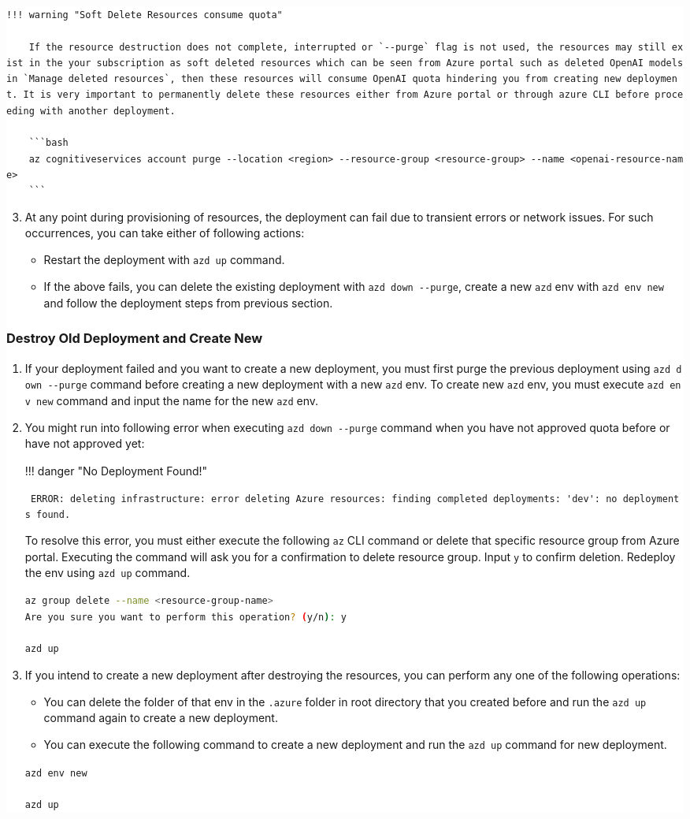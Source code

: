     !!! warning "Soft Delete Resources consume quota"

        If the resource destruction does not complete, interrupted or `--purge` flag is not used, the resources may still exist in the your subscription as soft deleted resources which can be seen from Azure portal such as deleted OpenAI models in `Manage deleted resources`, then these resources will consume OpenAI quota hindering you from creating new deployment. It is very important to permanently delete these resources either from Azure portal or through azure CLI before proceeding with another deployment. 

        ```bash
        az cognitiveservices account purge --location <region> --resource-group <resource-group> --name <openai-resource-name> 
        ```

3. At any point during provisioning of resources, the deployment can fail due to transient errors or network issues. For such occurrences, you can take either of following actions: 
    
    - Restart the deployment with `azd up` command.

    - If the above fails, you can delete the existing deployment with `azd down --purge`, create a new `azd` env with `azd env new` and follow the deployment steps from previous section.

### Destroy Old Deployment and Create New

1. If your deployment failed and you want to create a new deployment, you must first purge the previous deployment using `azd down --purge` command before creating a new deployment with a new `azd` env. To create new `azd` env, you must execute `azd env new` command and input the name for the new `azd` env.

2. You might run into following error when executing `azd down --purge` command when you have not approved quota before or have not approved yet:

    !!! danger "No Deployment Found!"

        ERROR: deleting infrastructure: error deleting Azure resources: finding completed deployments: 'dev': no deployments found.
    
    To resolve this error, you must either execute the following `az` CLI command or delete that specific resource group from Azure portal. Executing the command will ask you for a confirmation to delete resource group. Input `y` to confirm deletion. Redeploy the env using `azd up` command.

    ```bash
    az group delete --name <resource-group-name>
    Are you sure you want to perform this operation? (y/n): y

    azd up
    ```

3. If you intend to create a new deployment after destroying the resources, you can perform any one of the following operations:

    - You can delete the folder of that env in the `.azure` folder in root directory that you created before and run the `azd up` command again to create a new deployment.

    - You can execute the following command to create a new deployment and run the `azd up` command for new deployment.

    ```bash
    azd env new

    azd up
    ```
